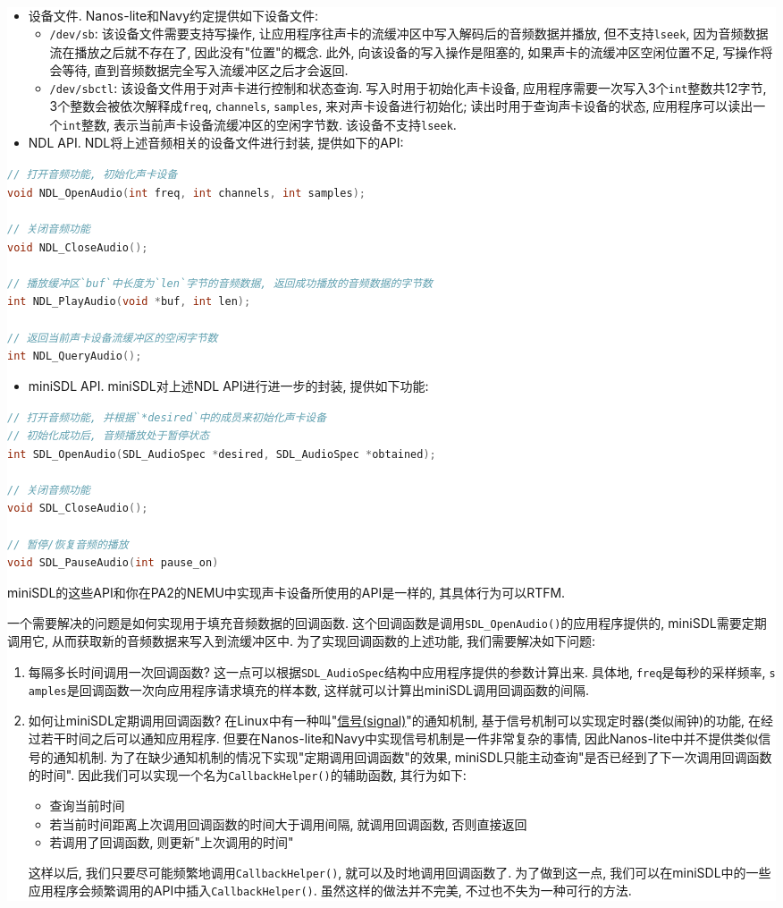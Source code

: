 -   设备文件. Nanos-lite和Navy约定提供如下设备文件:
    -   `/dev/sb`: 该设备文件需要支持写操作, 让应用程序往声卡的流缓冲区中写入解码后的音频数据并播放, 但不支持`lseek`, 因为音频数据流在播放之后就不存在了, 因此没有"位置"的概念. 此外, 向该设备的写入操作是阻塞的, 如果声卡的流缓冲区空闲位置不足, 写操作将会等待, 直到音频数据完全写入流缓冲区之后才会返回.
    -   `/dev/sbctl`: 该设备文件用于对声卡进行控制和状态查询. 写入时用于初始化声卡设备, 应用程序需要一次写入3个`int`整数共12字节, 3个整数会被依次解释成`freq`, `channels`, `samples`, 来对声卡设备进行初始化; 读出时用于查询声卡设备的状态, 应用程序可以读出一个`int`整数, 表示当前声卡设备流缓冲区的空闲字节数. 该设备不支持`lseek`.
-   NDL API. NDL将上述音频相关的设备文件进行封装, 提供如下的API:

```c
// 打开音频功能, 初始化声卡设备
void NDL_OpenAudio(int freq, int channels, int samples);

// 关闭音频功能
void NDL_CloseAudio();

// 播放缓冲区`buf`中长度为`len`字节的音频数据, 返回成功播放的音频数据的字节数
int NDL_PlayAudio(void *buf, int len);

// 返回当前声卡设备流缓冲区的空闲字节数
int NDL_QueryAudio();
```

-   miniSDL API. miniSDL对上述NDL API进行进一步的封装, 提供如下功能:

```c
// 打开音频功能, 并根据`*desired`中的成员来初始化声卡设备
// 初始化成功后, 音频播放处于暂停状态
int SDL_OpenAudio(SDL_AudioSpec *desired, SDL_AudioSpec *obtained);

// 关闭音频功能
void SDL_CloseAudio();

// 暂停/恢复音频的播放
void SDL_PauseAudio(int pause_on)
```

miniSDL的这些API和你在PA2的NEMU中实现声卡设备所使用的API是一样的, 其具体行为可以RTFM.

一个需要解决的问题是如何实现用于填充音频数据的回调函数. 这个回调函数是调用`SDL_OpenAudio()`的应用程序提供的, miniSDL需要定期调用它, 从而获取新的音频数据来写入到流缓冲区中. 为了实现回调函数的上述功能, 我们需要解决如下问题:

1.  每隔多长时间调用一次回调函数? 这一点可以根据`SDL_AudioSpec`结构中应用程序提供的参数计算出来. 具体地, `freq`是每秒的采样频率, `samples`是回调函数一次向应用程序请求填充的样本数, 这样就可以计算出miniSDL调用回调函数的间隔.
2.  如何让miniSDL定期调用回调函数? 在Linux中有一种叫"[信号(signal)](http://en.wikipedia.org/wiki/Signal_(IPC))"的通知机制, 基于信号机制可以实现定时器(类似闹钟)的功能, 在经过若干时间之后可以通知应用程序. 但要在Nanos-lite和Navy中实现信号机制是一件非常复杂的事情, 因此Nanos-lite中并不提供类似信号的通知机制. 为了在缺少通知机制的情况下实现"定期调用回调函数"的效果, miniSDL只能主动查询"是否已经到了下一次调用回调函数的时间". 因此我们可以实现一个名为`CallbackHelper()`的辅助函数, 其行为如下:
    
    -   查询当前时间
    -   若当前时间距离上次调用回调函数的时间大于调用间隔, 就调用回调函数, 否则直接返回
    -   若调用了回调函数, 则更新"上次调用的时间"
    
    这样以后, 我们只要尽可能频繁地调用`CallbackHelper()`, 就可以及时地调用回调函数了. 为了做到这一点, 我们可以在miniSDL中的一些应用程序会频繁调用的API中插入`CallbackHelper()`. 虽然这样的做法并不完美, 不过也不失为一种可行的方法.
    
